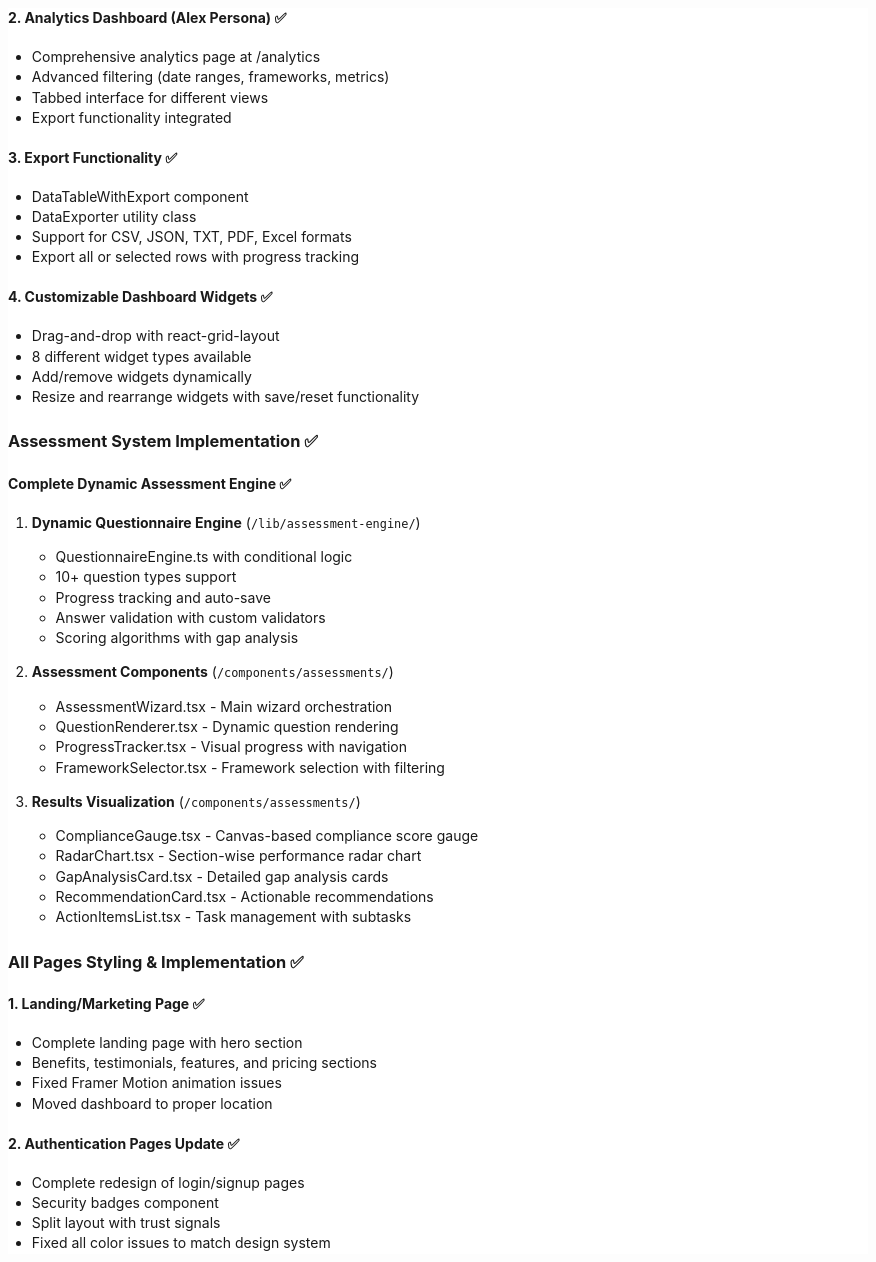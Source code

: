 #### 2. Analytics Dashboard (Alex Persona) ✅
- Comprehensive analytics page at /analytics
- Advanced filtering (date ranges, frameworks, metrics)
- Tabbed interface for different views
- Export functionality integrated

#### 3. Export Functionality ✅
- DataTableWithExport component
- DataExporter utility class
- Support for CSV, JSON, TXT, PDF, Excel formats
- Export all or selected rows with progress tracking

#### 4. Customizable Dashboard Widgets ✅
- Drag-and-drop with react-grid-layout
- 8 different widget types available
- Add/remove widgets dynamically
- Resize and rearrange widgets with save/reset functionality

### Assessment System Implementation ✅

#### Complete Dynamic Assessment Engine ✅
1. **Dynamic Questionnaire Engine** (`/lib/assessment-engine/`)
   - QuestionnaireEngine.ts with conditional logic
   - 10+ question types support
   - Progress tracking and auto-save
   - Answer validation with custom validators
   - Scoring algorithms with gap analysis

2. **Assessment Components** (`/components/assessments/`)
   - AssessmentWizard.tsx - Main wizard orchestration
   - QuestionRenderer.tsx - Dynamic question rendering
   - ProgressTracker.tsx - Visual progress with navigation
   - FrameworkSelector.tsx - Framework selection with filtering

3. **Results Visualization** (`/components/assessments/`)
   - ComplianceGauge.tsx - Canvas-based compliance score gauge
   - RadarChart.tsx - Section-wise performance radar chart
   - GapAnalysisCard.tsx - Detailed gap analysis cards
   - RecommendationCard.tsx - Actionable recommendations
   - ActionItemsList.tsx - Task management with subtasks

### All Pages Styling & Implementation ✅

#### 1. Landing/Marketing Page ✅
- Complete landing page with hero section
- Benefits, testimonials, features, and pricing sections
- Fixed Framer Motion animation issues
- Moved dashboard to proper location

#### 2. Authentication Pages Update ✅
- Complete redesign of login/signup pages
- Security badges component
- Split layout with trust signals
- Fixed all color issues to match design system
